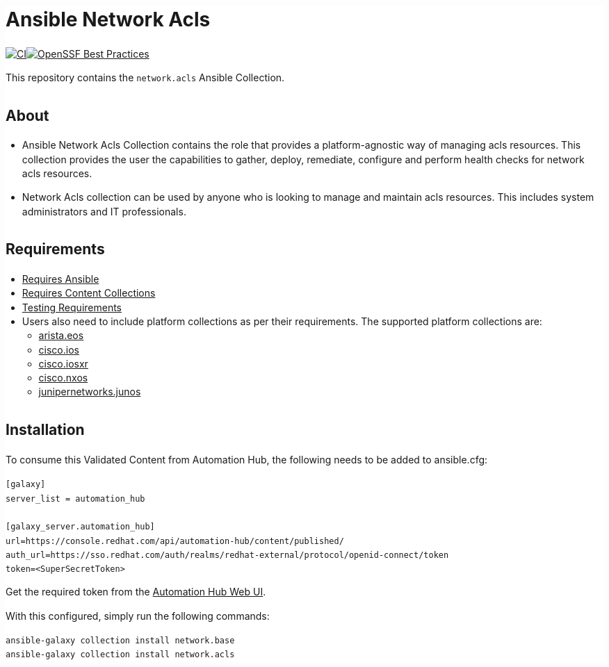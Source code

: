 # Ansible Network Acls

[![CI](https://github.com/redhat-cop/network.acls/actions/workflows/tests.yml/badge.svg?branch=main)](https://github.com/redhat-cop/network.acls/actions/workflows/tests.yml)[![OpenSSF Best Practices](https://bestpractices.coreinfrastructure.org/projects/7660/badge)](https://bestpractices.coreinfrastructure.org/projects/7660)

This repository contains the `network.acls` Ansible Collection.

## About

- Ansible Network Acls Collection contains the role that provides a platform-agnostic way of
  managing acls resources. This collection provides the user the capabilities to gather,
  deploy, remediate, configure and perform health checks for network acls resources.

- Network Acls collection can be used by anyone who is looking to manage and maintain acls resources. This includes system administrators and IT professionals.

## Requirements

- [Requires Ansible](https://github.com/redhat-cop/network.acls/blob/main/meta/runtime.yml)
- [Requires Content Collections](https://github.com/redhat-cop/network.acls/blob/main/galaxy.yml#L5https://forum.ansible.com/c/news/5/none)
- [Testing Requirements](https://github.com/redhat-cop/network.acls/blob/main/test-requirements.txt)
- Users also need to include platform collections as per their requirements. The supported platform collections are:
  - [arista.eos](https://github.com/ansible-collections/arista.eos)
  - [cisco.ios](https://github.com/ansible-collections/cisco.ios)
  - [cisco.iosxr](https://github.com/ansible-collections/cisco.iosxr)
  - [cisco.nxos](https://github.com/ansible-collections/cisco.nxos)
  - [junipernetworks.junos](https://github.com/ansible-collections/junipernetworks.junos)

## Installation
To consume this Validated Content from Automation Hub, the following needs to be added to ansible.cfg:
```
[galaxy]
server_list = automation_hub

[galaxy_server.automation_hub]
url=https://console.redhat.com/api/automation-hub/content/published/
auth_url=https://sso.redhat.com/auth/realms/redhat-external/protocol/openid-connect/token
token=<SuperSecretToken>
```

Get the required token from the [Automation Hub Web UI](https://console.redhat.com/ansible/automation-hub/token).

With this configured, simply run the following commands:

```
ansible-galaxy collection install network.base
ansible-galaxy collection install network.acls
```
